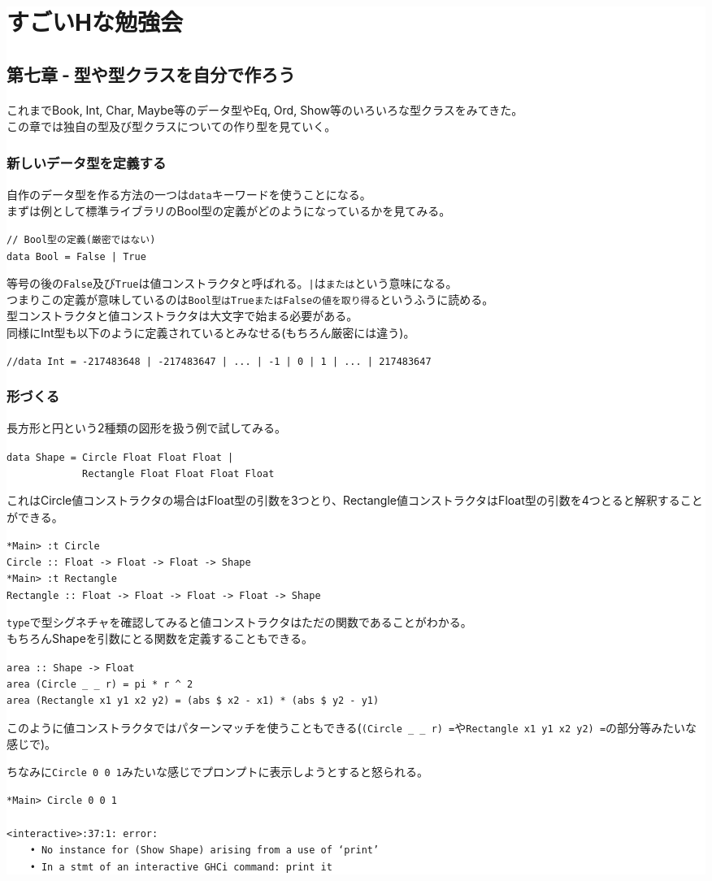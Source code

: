 # すごいHな勉強会
## 第七章 - 型や型クラスを自分で作ろう
これまでBook, Int, Char, Maybe等のデータ型やEq, Ord, Show等のいろいろな型クラスをみてきた。  
この章では独自の型及び型クラスについての作り型を見ていく。

### 新しいデータ型を定義する
自作のデータ型を作る方法の一つは`data`キーワードを使うことになる。  
まずは例として標準ライブラリのBool型の定義がどのようになっているかを見てみる。  

```
// Bool型の定義(厳密ではない)
data Bool = False | True
```

等号の後の`False`及び`True`は値コンストラクタと呼ばれる。`|`は`または`という意味になる。  
つまりこの定義が意味しているのは`Bool型はTrueまたはFalseの値を取り得る`というふうに読める。  
型コンストラクタと値コンストラクタは大文字で始まる必要がある。  
同様にInt型も以下のように定義されているとみなせる(もちろん厳密には違う)。

```
//data Int = -217483648 | -217483647 | ... | -1 | 0 | 1 | ... | 217483647
```

### 形づくる
長方形と円という2種類の図形を扱う例で試してみる。

```
data Shape = Circle Float Float Float |
             Rectangle Float Float Float Float
```

これはCircle値コンストラクタの場合はFloat型の引数を3つとり、Rectangle値コンストラクタはFloat型の引数を4つとると解釈することができる。


```
*Main> :t Circle
Circle :: Float -> Float -> Float -> Shape
*Main> :t Rectangle
Rectangle :: Float -> Float -> Float -> Float -> Shape
```

`type`で型シグネチャを確認してみると値コンストラクタはただの関数であることがわかる。  
もちろんShapeを引数にとる関数を定義することもできる。

```
area :: Shape -> Float
area (Circle _ _ r) = pi * r ^ 2
area (Rectangle x1 y1 x2 y2) = (abs $ x2 - x1) * (abs $ y2 - y1)
```

このように値コンストラクタではパターンマッチを使うこともできる(`(Circle _ _ r) =`や`Rectangle x1 y1 x2 y2) =`の部分等みたいな感じで)。  

ちなみに`Circle 0 0 1`みたいな感じでプロンプトに表示しようとすると怒られる。

```
*Main> Circle 0 0 1

<interactive>:37:1: error:
    • No instance for (Show Shape) arising from a use of ‘print’
    • In a stmt of an interactive GHCi command: print it
```
